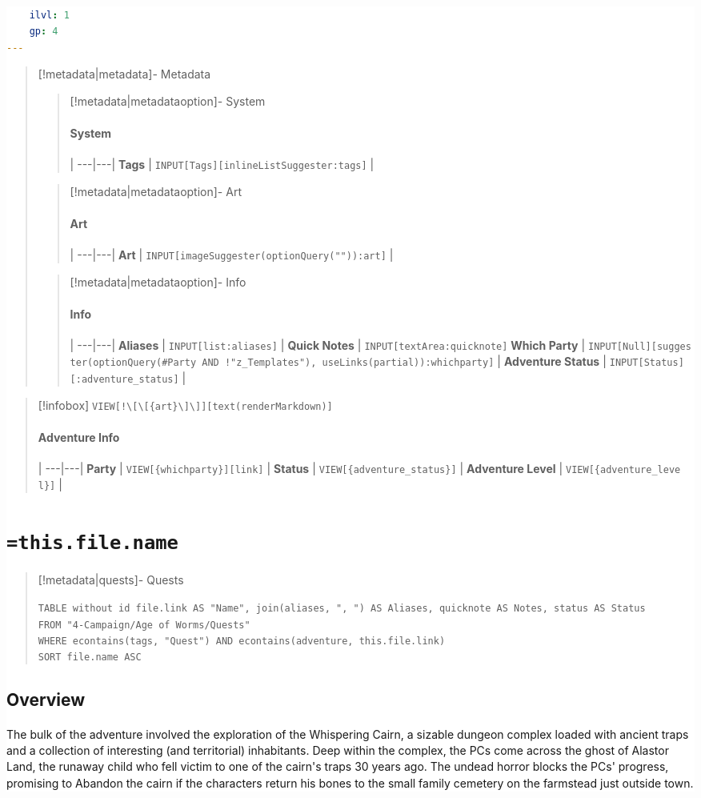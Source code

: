 ```yaml
    ilvl: 1
    gp: 4
---
```



> [!metadata|metadata]- Metadata 
>> [!metadata|metadataoption]- System
>> #### System
>>  |
>> ---|---|
> **Tags** | `INPUT[Tags][inlineListSuggester:tags]` |
>
>> [!metadata|metadataoption]- Art
>> #### Art
>>  |
>> ---|---|
>> **Art** | `INPUT[imageSuggester(optionQuery("")):art]` |
>
>> [!metadata|metadataoption]- Info
>> #### Info
>>  |
>> ---|---|
>> **Aliases** | `INPUT[list:aliases]` |
>> **Quick Notes** |  `INPUT[textArea:quicknote]`
>> **Which Party** | `INPUT[Null][suggester(optionQuery(#Party AND !"z_Templates"), useLinks(partial)):whichparty]` |
>> **Adventure Status** | `INPUT[Status][:adventure_status]` |

> [!infobox]
> `VIEW[!\[\[{art}\]\]][text(renderMarkdown)]`
> #### Adventure Info
>  |
> ---|---|
> **Party** | `VIEW[{whichparty}][link]` |
> **Status** | `VIEW[{adventure_status}]` |
> **Adventure Level** | `VIEW[{adventure_level}]` |

# **`=this.file.name`**

> [!metadata|quests]- Quests
> ```dataview
> TABLE without id file.link AS "Name", join(aliases, ", ") AS Aliases, quicknote AS Notes, status AS Status
> FROM "4-Campaign/Age of Worms/Quests"
> WHERE econtains(tags, "Quest") AND econtains(adventure, this.file.link)
> SORT file.name ASC


## Overview
The bulk of the adventure involved the exploration of the Whispering Cairn, a sizable dungeon complex loaded with ancient traps and a collection of interesting (and territorial) inhabitants.  Deep within the complex, the PCs come across the ghost of Alastor Land, the runaway child who fell victim to one of the cairn's traps 30 years ago.  The undead horror blocks the PCs' progress, promising to Abandon the cairn if the characters return his bones to the small family cemetery on the farmstead just outside town.
